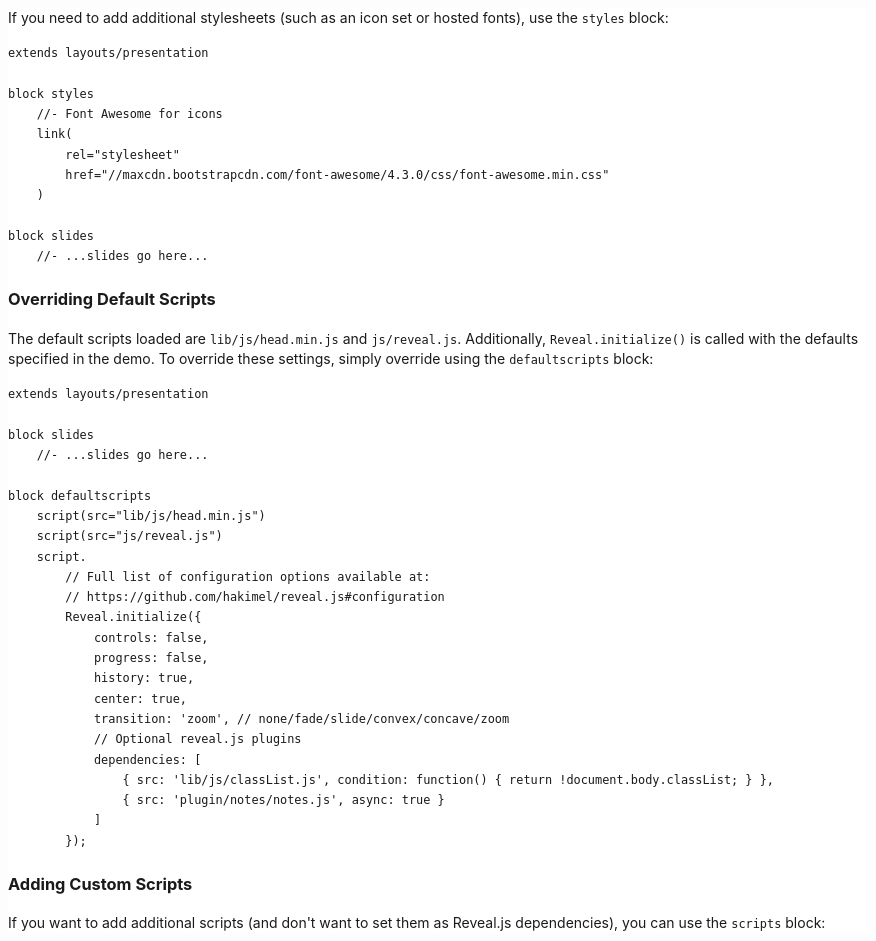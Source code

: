 If you need to add additional stylesheets (such as an icon set or hosted fonts), use the `styles` block:

```pug
extends layouts/presentation

block styles
	//- Font Awesome for icons
	link(
		rel="stylesheet"
		href="//maxcdn.bootstrapcdn.com/font-awesome/4.3.0/css/font-awesome.min.css"
	)

block slides
	//- ...slides go here...
```

### Overriding Default Scripts

The default scripts loaded are `lib/js/head.min.js` and `js/reveal.js`. Additionally, `Reveal.initialize()` is called with the defaults specified in the demo. To override these settings, simply override using the `defaultscripts` block:

```pug
extends layouts/presentation

block slides
	//- ...slides go here...

block defaultscripts
	script(src="lib/js/head.min.js")
	script(src="js/reveal.js")
	script.
		// Full list of configuration options available at:
		// https://github.com/hakimel/reveal.js#configuration
		Reveal.initialize({
			controls: false,
			progress: false,
			history: true,
			center: true,
			transition: 'zoom', // none/fade/slide/convex/concave/zoom
			// Optional reveal.js plugins
			dependencies: [
				{ src: 'lib/js/classList.js', condition: function() { return !document.body.classList; } },
				{ src: 'plugin/notes/notes.js', async: true }
			]
		});
```

### Adding Custom Scripts

If you want to add additional scripts (and don't want to set them as Reveal.js dependencies), you can use the `scripts` block:
